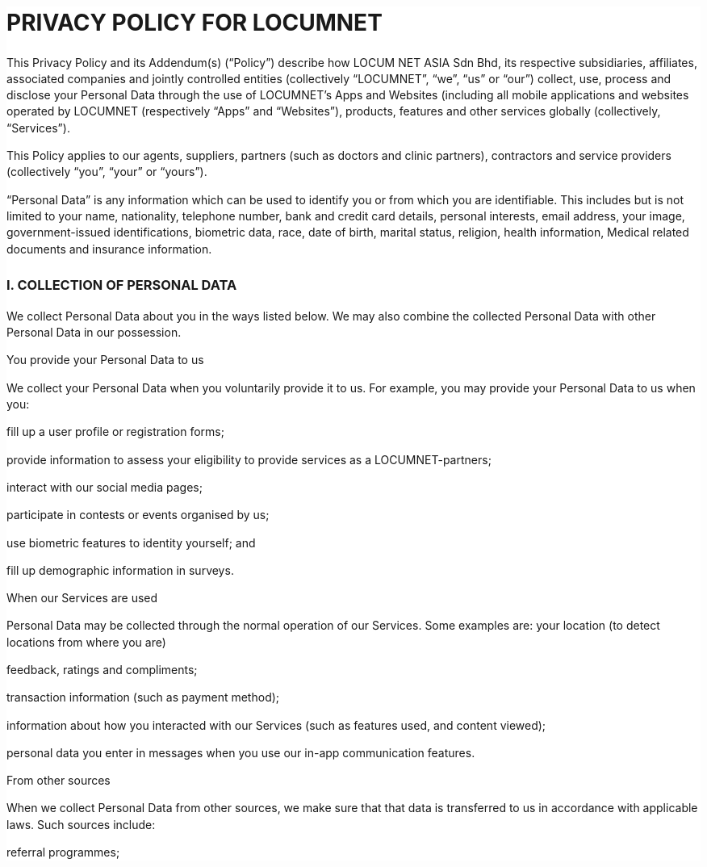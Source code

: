 # PRIVACY POLICY FOR LOCUMNET

This Privacy Policy and its Addendum(s) (“Policy”) describe how LOCUM NET ASIA Sdn Bhd, its respective subsidiaries, affiliates, associated companies and jointly controlled entities (collectively “LOCUMNET”, “we”, “us” or “our”) collect, use, process and disclose your Personal Data through the use of LOCUMNET’s Apps and Websites (including all mobile applications and websites operated by LOCUMNET (respectively “Apps” and “Websites”), products, features and other services globally (collectively, “Services”).

This Policy applies to our agents, suppliers, partners (such as doctors and clinic partners), contractors and service providers (collectively “you”, “your” or “yours”).

“Personal Data” is any information which can be used to identify you or from which you are identifiable. This includes but is not limited to your name, nationality, telephone number, bank and credit card details, personal interests, email address, your image, government-issued identifications, biometric data, race, date of birth, marital status, religion, health information, Medical related documents and insurance information.

### I. COLLECTION OF PERSONAL DATA

We collect Personal Data about you in the ways listed below. We may also combine the collected Personal Data with other Personal Data in our possession.

You provide your Personal Data to us

We collect your Personal Data when you voluntarily provide it to us. For example, you may provide your Personal Data to us when you:

fill up a user profile or registration forms;

provide information to assess your eligibility to provide services as a LOCUMNET-partners;

interact with our social media pages;

participate in contests or events organised by us;

use biometric features to identity yourself; and

fill up demographic information in surveys.

When our Services are used

Personal Data may be collected through the normal operation of our Services. Some examples are:
your location (to detect locations from where you are)

feedback, ratings and compliments;

transaction information (such as payment method);

information about how you interacted with our Services (such as features used, and content viewed);

personal data you enter in messages when you use our in-app communication features.

From other sources

When we collect Personal Data from other sources, we make sure that that data is transferred to us in accordance with applicable laws. Such sources include:

referral programmes;
